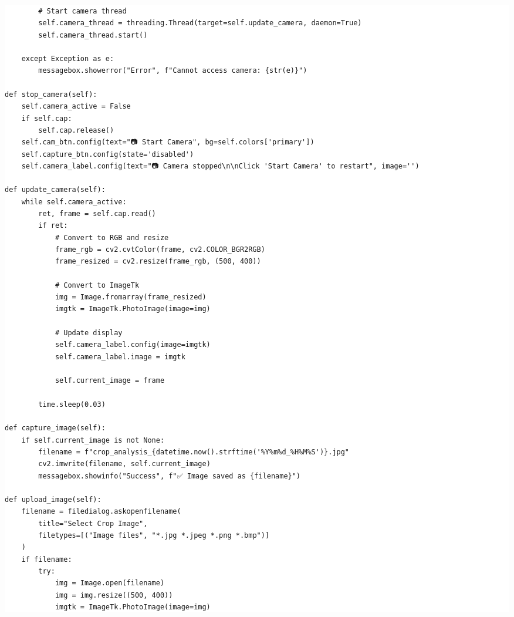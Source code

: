             # Start camera thread
            self.camera_thread = threading.Thread(target=self.update_camera, daemon=True)
            self.camera_thread.start()

        except Exception as e:
            messagebox.showerror("Error", f"Cannot access camera: {str(e)}")

    def stop_camera(self):
        self.camera_active = False
        if self.cap:
            self.cap.release()
        self.cam_btn.config(text="📷 Start Camera", bg=self.colors['primary'])
        self.capture_btn.config(state='disabled')
        self.camera_label.config(text="📷 Camera stopped\n\nClick 'Start Camera' to restart", image='')

    def update_camera(self):
        while self.camera_active:
            ret, frame = self.cap.read()
            if ret:
                # Convert to RGB and resize
                frame_rgb = cv2.cvtColor(frame, cv2.COLOR_BGR2RGB)
                frame_resized = cv2.resize(frame_rgb, (500, 400))

                # Convert to ImageTk
                img = Image.fromarray(frame_resized)
                imgtk = ImageTk.PhotoImage(image=img)

                # Update display
                self.camera_label.config(image=imgtk)
                self.camera_label.image = imgtk

                self.current_image = frame

            time.sleep(0.03)

    def capture_image(self):
        if self.current_image is not None:
            filename = f"crop_analysis_{datetime.now().strftime('%Y%m%d_%H%M%S')}.jpg"
            cv2.imwrite(filename, self.current_image)
            messagebox.showinfo("Success", f"✅ Image saved as {filename}")

    def upload_image(self):
        filename = filedialog.askopenfilename(
            title="Select Crop Image",
            filetypes=[("Image files", "*.jpg *.jpeg *.png *.bmp")]
        )
        if filename:
            try:
                img = Image.open(filename)
                img = img.resize((500, 400))
                imgtk = ImageTk.PhotoImage(image=img)
